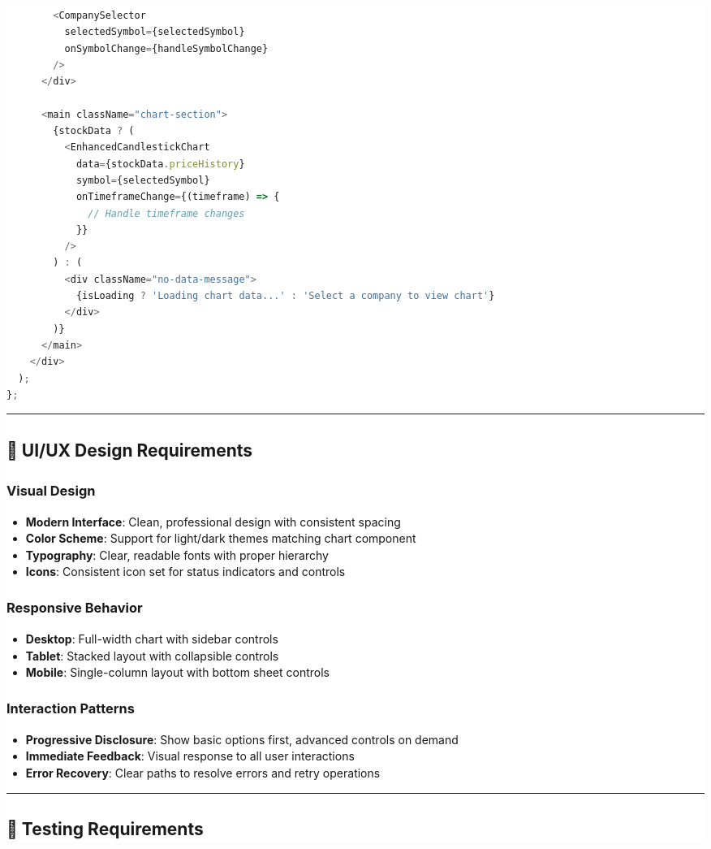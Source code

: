 ```typescript
        <CompanySelector
          selectedSymbol={selectedSymbol}
          onSymbolChange={handleSymbolChange}
        />
      </div>
      
      <main className="chart-section">
        {stockData ? (
          <EnhancedCandlestickChart
            data={stockData.priceHistory}
            symbol={selectedSymbol}
            onTimeframeChange={(timeframe) => {
              // Handle timeframe changes
            }}
          />
        ) : (
          <div className="no-data-message">
            {isLoading ? 'Loading chart data...' : 'Select a company to view chart'}
          </div>
        )}
      </main>
    </div>
  );
};
```

---

## 🎨 UI/UX Design Requirements

### Visual Design
- **Modern Interface**: Clean, professional design with consistent spacing
- **Color Scheme**: Support for light/dark themes matching chart component
- **Typography**: Clear, readable fonts with proper hierarchy
- **Icons**: Consistent icon set for status indicators and controls

### Responsive Behavior
- **Desktop**: Full-width chart with sidebar controls
- **Tablet**: Stacked layout with collapsible controls
- **Mobile**: Single-column layout with bottom sheet controls

### Interaction Patterns
- **Progressive Disclosure**: Show basic options first, advanced controls on demand
- **Immediate Feedback**: Visual response to all user interactions
- **Error Recovery**: Clear paths to resolve errors and retry operations

---

## 🧪 Testing Requirements
